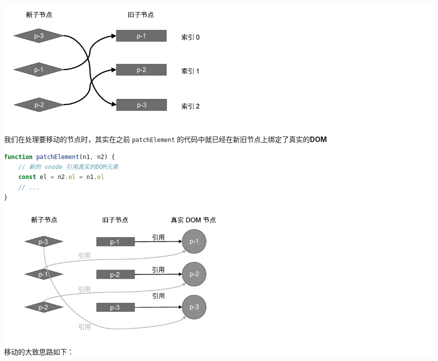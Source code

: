 <img src=".\images\image-20240204155932181.png" alt="image-20240204155932181" style="zoom: 67%;margin:0 auto" />

我们在处理要移动的节点时，其实在之前 `patchElement` 的代码中就已经在新旧节点上绑定了真实的**DOM**

```js
function patchElement(n1, n2) {
    // 新的 vnode 引用真实的DOM元素
    const el = n2.el = n1.el
    // ...
}
```

<img src=".\images\image-20240204163807431.png" alt="image-20240204163807431" style="zoom:67%;margin:0 auto" />

移动的大致思路如下：
